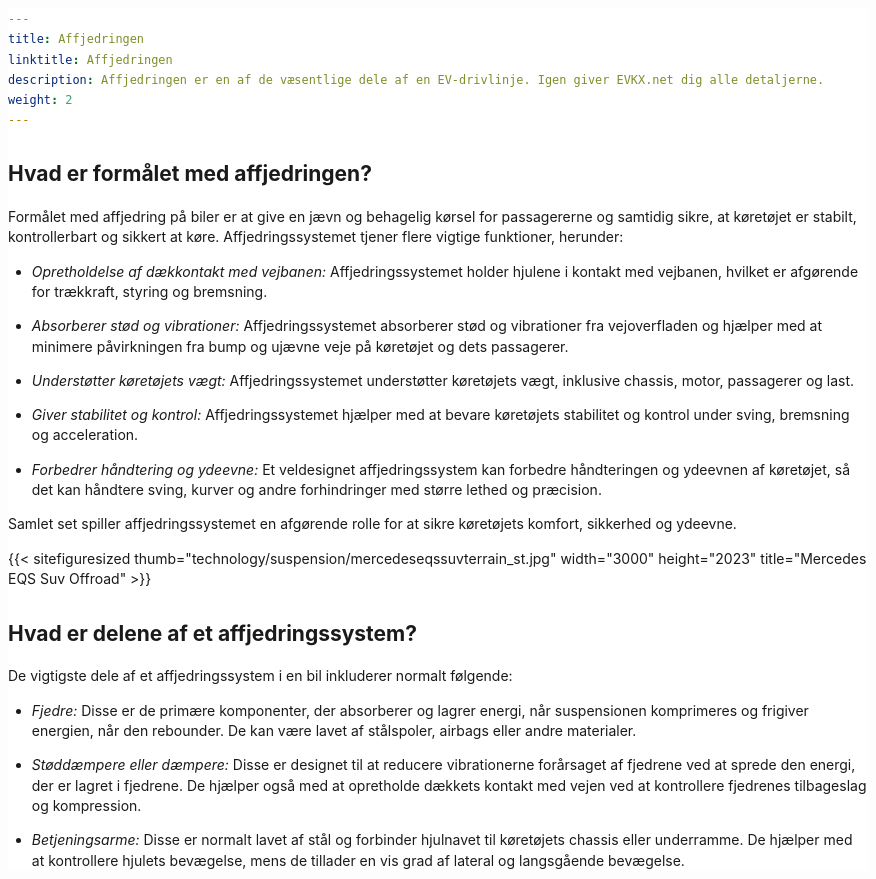 ```yaml
---
title: Affjedringen
linktitle: Affjedringen
description: Affjedringen er en af ​​de væsentlige dele af en EV-drivlinje. Igen giver EVKX.net dig alle detaljerne.
weight: 2
---
```


## Hvad er formålet med affjedringen?

Formålet med affjedring på biler er at give en jævn og behagelig kørsel for passagererne og samtidig sikre, at køretøjet er stabilt, kontrollerbart og sikkert at køre. Affjedringssystemet tjener flere vigtige funktioner, herunder:

- *Opretholdelse af dækkontakt med vejbanen:* Affjedringssystemet holder hjulene i kontakt med vejbanen, hvilket er afgørende for trækkraft, styring og bremsning.

- *Absorberer stød og vibrationer:* Affjedringssystemet absorberer stød og vibrationer fra vejoverfladen og hjælper med at minimere påvirkningen fra bump og ujævne veje på køretøjet og dets passagerer.

- *Understøtter køretøjets vægt:* Affjedringssystemet understøtter køretøjets vægt, inklusive chassis, motor, passagerer og last.

- *Giver stabilitet og kontrol:* Affjedringssystemet hjælper med at bevare køretøjets stabilitet og kontrol under sving, bremsning og acceleration.

- *Forbedrer håndtering og ydeevne:* Et veldesignet affjedringssystem kan forbedre håndteringen og ydeevnen af ​​køretøjet, så det kan håndtere sving, kurver og andre forhindringer med større lethed og præcision.

Samlet set spiller affjedringssystemet en afgørende rolle for at sikre køretøjets komfort, sikkerhed og ydeevne.

{{< sitefiguresized thumb="technology/suspension/mercedeseqssuvterrain_st.jpg" width="3000" height="2023" title="Mercedes EQS Suv Offroad" >}}

## Hvad er delene af et affjedringssystem?

De vigtigste dele af et affjedringssystem i en bil inkluderer normalt følgende:

- *Fjedre:* Disse er de primære komponenter, der absorberer og lagrer energi, når suspensionen komprimeres og frigiver energien, når den rebounder. De kan være lavet af stålspoler, airbags eller andre materialer.

- *Støddæmpere eller dæmpere:* Disse er designet til at reducere vibrationerne forårsaget af fjedrene ved at sprede den energi, der er lagret i fjedrene. De hjælper også med at opretholde dækkets kontakt med vejen ved at kontrollere fjedrenes tilbageslag og kompression.

- *Betjeningsarme:* Disse er normalt lavet af stål og forbinder hjulnavet til køretøjets chassis eller underramme. De hjælper med at kontrollere hjulets bevægelse, mens de tillader en vis grad af lateral og langsgående bevægelse.
